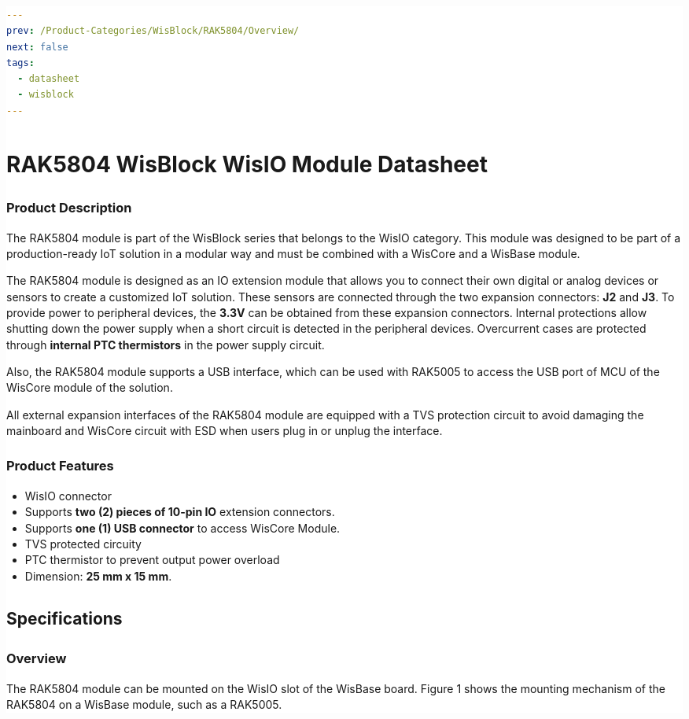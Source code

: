 ```yaml
---
prev: /Product-Categories/WisBlock/RAK5804/Overview/
next: false
tags:
  - datasheet
  - wisblock
---
```


# RAK5804 WisBlock WisIO Module Datasheet


### Product Description


The RAK5804 module is part of the WisBlock series that belongs to the WisIO category. This module was designed to be part of a production-ready IoT solution in a modular way and must be combined with a WisCore and a WisBase module. 

The RAK5804 module is designed as an IO extension module that allows you to connect their own digital or analog devices or sensors to create a customized IoT solution. These sensors are connected through the two expansion connectors: **J2** and **J3**. To provide power to peripheral devices, the **3.3V** can be obtained from these expansion connectors. Internal protections allow shutting down the power supply when a short circuit is detected in the peripheral devices. Overcurrent cases are protected through **internal PTC thermistors** in the power supply circuit.  

Also, the RAK5804 module supports a USB interface, which can be used with RAK5005 to access the USB port of MCU of the WisCore module of the solution. 

All external expansion interfaces of the RAK5804 module are equipped with a TVS protection circuit to avoid damaging the mainboard and WisCore circuit with ESD when users plug in or unplug the interface.

### Product Features

- WisIO connector
- Supports **two (2) pieces of 10-pin IO** extension connectors.
- Supports **one (1) USB connector** to access WisCore Module.
- TVS protected circuity
- PTC thermistor to prevent output power overload
- Dimension: **25 mm x 15 mm**.



## Specifications


### Overview

The RAK5804 module can be mounted on the WisIO slot of the WisBase board. Figure 1 shows the mounting mechanism of the RAK5804 on a WisBase module, such as a RAK5005.

<rk-img
  src="/assets/images/wisblock/rak5804/datasheet/mounting-mechanism.png"
  width="75%"
  caption="RAK5804 Mounting Mechanism on a WisBase module"
/>
